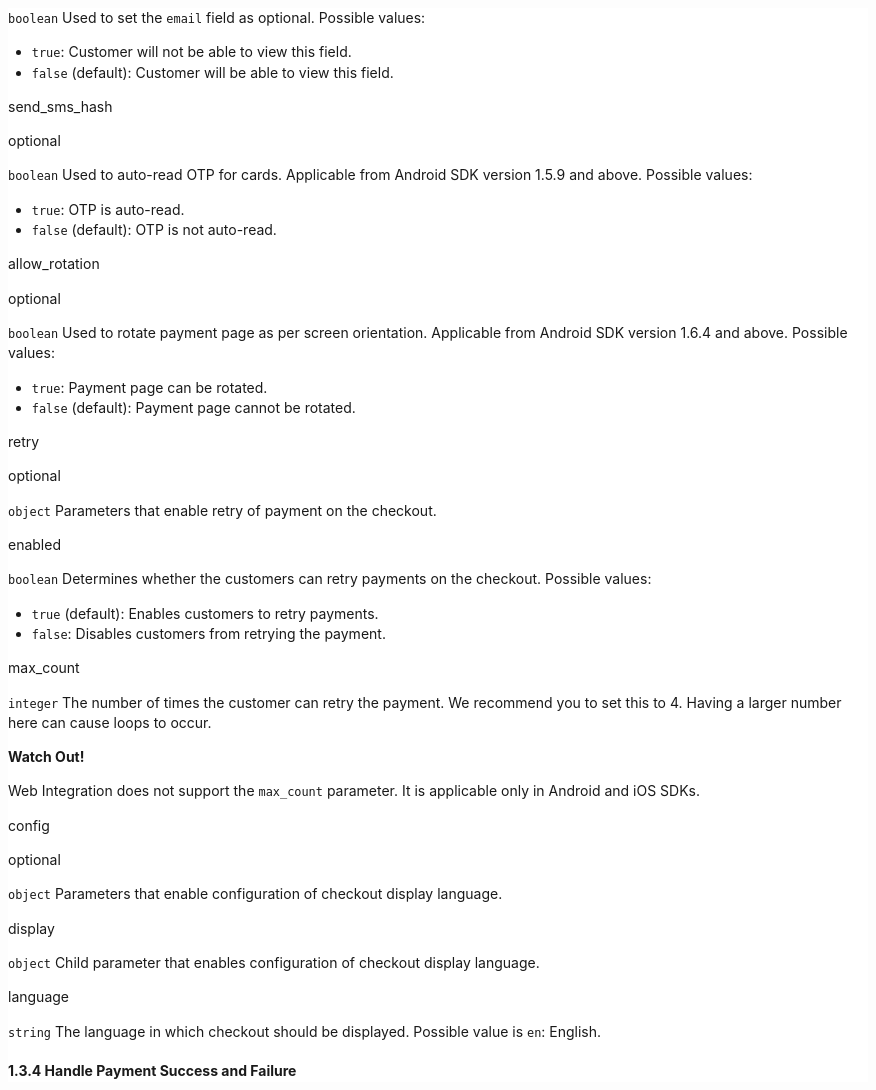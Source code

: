 `boolean` Used to set the `email` field as optional. Possible values:

- `true`: Customer will not be able to view this field.
- `false` (default): Customer will be able to view this field.

send\_sms\_hash

optional

`boolean` Used to auto-read OTP for cards. Applicable from Android SDK version 1.5.9 and above. Possible values:

- `true`: OTP is auto-read.
- `false` (default): OTP is not auto-read.

allow\_rotation

optional

`boolean` Used to rotate payment page as per screen orientation. Applicable from Android SDK version 1.6.4 and above. Possible values:

- `true`: Payment page can be rotated.
- `false` (default): Payment page cannot be rotated.

retry

optional

`object` Parameters that enable retry of payment on the checkout.

enabled

`boolean` Determines whether the customers can retry payments on the checkout. Possible values:

- `true` (default): Enables customers to retry payments.
- `false`: Disables customers from retrying the payment.

max\_count

`integer` The number of times the customer can retry the payment. We recommend you to set this to 4. Having a larger number here can cause loops to occur.

**Watch Out!**

Web Integration does not support the `max_count` parameter. It is applicable only in Android and iOS SDKs.

config

optional

`object` Parameters that enable configuration of checkout display language.

display

`object` Child parameter that enables configuration of checkout display language.

language

`string` The language in which checkout should be displayed. Possible value is `en`: English.

#### 1.3.4 Handle Payment Success and Failure

